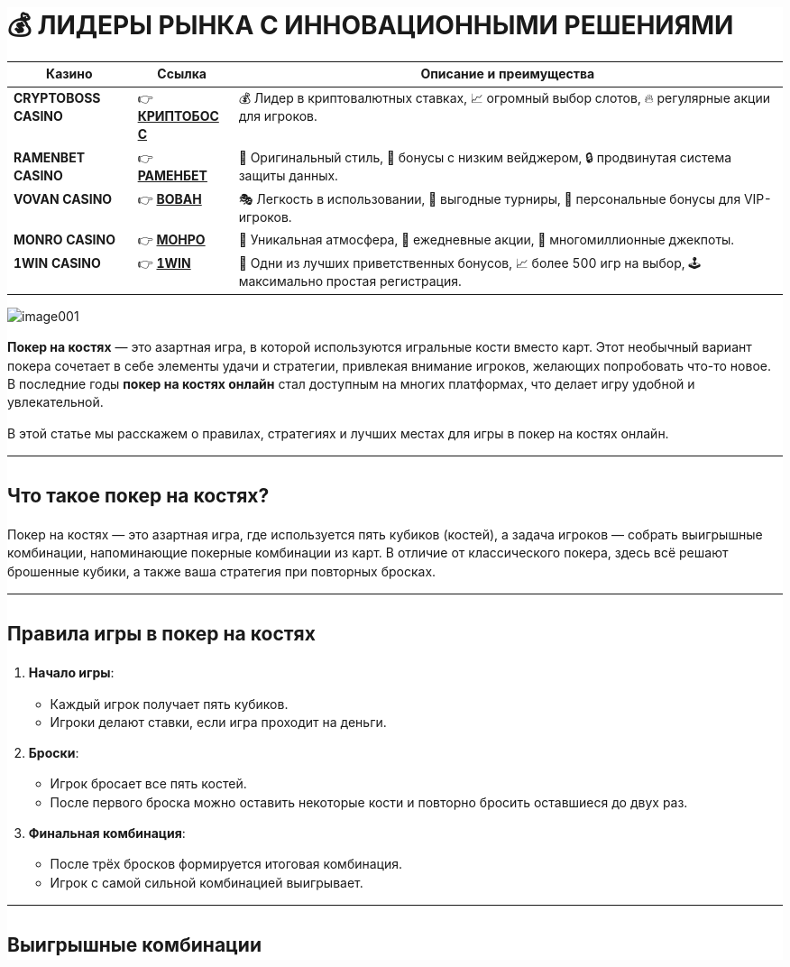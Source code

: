 # 💰 ЛИДЕРЫ РЫНКА С ИННОВАЦИОННЫМИ РЕШЕНИЯМИ

| Казино                 | Ссылка                              | Описание и преимущества                                                                                                           |
|------------------------|--------------------------------------|----------------------------------------------------------------------------------------------------------------------------------|
| **CRYPTOBOSS CASINO**  | 👉 [**КРИПТОБОСС**](https://cryptobossc.online/d847bcfa9) | 💰 Лидер в криптовалютных ставках, 📈 огромный выбор слотов, 🔥 регулярные акции для игроков.                                     |
| **RAMENBET CASINO**    | 👉 [**РАМЕНБЕТ**](https://get.saltyram.com/ru/registration?apkpop=0&partner=p24970p3296034p5526) | 🍜 Оригинальный стиль, 🎁 бонусы с низким вейджером, 🔒 продвинутая система защиты данных.                                        |
| **VOVAN CASINO**       | 👉 [**ВОВАН**](https://vovan.site/d098ab058)        | 🎭 Легкость в использовании, 🎰 выгодные турниры, 💼 персональные бонусы для VIP-игроков.                                        |
| **MONRO CASINO**       | 👉 [**МОНРО**](https://mnr-ircp01.com/c3ce72a2c)     | 🕺 Уникальная атмосфера, 🎁 ежедневные акции, 🤑 многомиллионные джекпоты.                                                       |
| **1WIN CASINO**        | 👉 [**1WIN**](https://brandplay.link/6F5VqbyZ)      | 🌟 Одни из лучших приветственных бонусов, 📈 более 500 игр на выбор, 🕹️ максимально простая регистрация.                        |

![image001](https://github.com/user-attachments/assets/c1f46643-1db2-46cb-a0f5-9f269aacf568)

**Покер на костях** — это азартная игра, в которой используются игральные кости вместо карт. Этот необычный вариант покера сочетает в себе элементы удачи и стратегии, привлекая внимание игроков, желающих попробовать что-то новое. В последние годы **покер на костях онлайн** стал доступным на многих платформах, что делает игру удобной и увлекательной.

В этой статье мы расскажем о правилах, стратегиях и лучших местах для игры в покер на костях онлайн.

---

## Что такое покер на костях?

Покер на костях — это азартная игра, где используется пять кубиков (костей), а задача игроков — собрать выигрышные комбинации, напоминающие покерные комбинации из карт. В отличие от классического покера, здесь всё решают брошенные кубики, а также ваша стратегия при повторных бросках.

---

## Правила игры в покер на костях

1. **Начало игры**:
   - Каждый игрок получает пять кубиков.
   - Игроки делают ставки, если игра проходит на деньги.

2. **Броски**:
   - Игрок бросает все пять костей.
   - После первого броска можно оставить некоторые кости и повторно бросить оставшиеся до двух раз.

3. **Финальная комбинация**:
   - После трёх бросков формируется итоговая комбинация.
   - Игрок с самой сильной комбинацией выигрывает.

---

## Выигрышные комбинации

